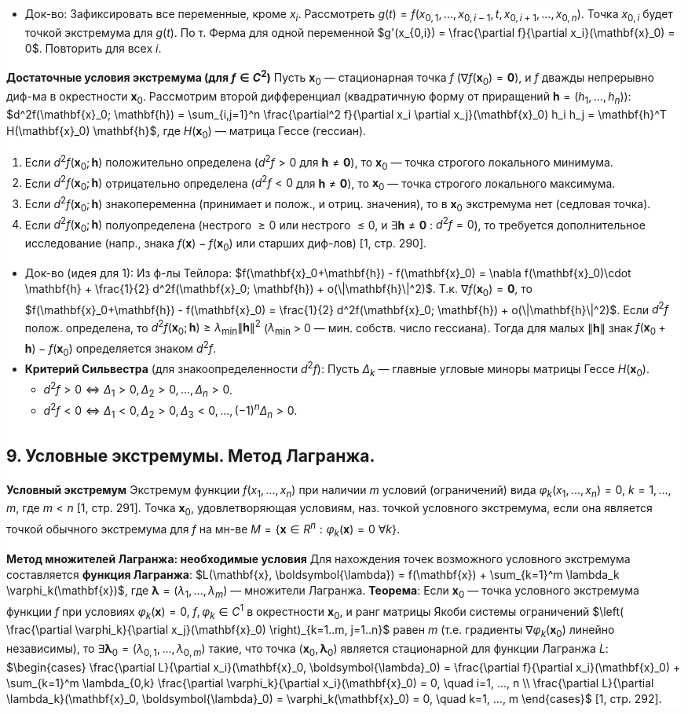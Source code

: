 * Док-во: Зафиксировать все переменные, кроме $x_i$. Рассмотреть $g(t) = f(x_{0,1}, ..., x_{0,i-1}, t, x_{0,i+1}, ..., x_{0,n})$. Точка $x_{0,i}$ будет точкой экстремума для $g(t)$. По т. Ферма для одной переменной $g'(x_{0,i}) = \frac{\partial f}{\partial x_i}(\mathbf{x}_0) = 0$. Повторить для всех $i$.

**Достаточные условия экстремума (для $f \in C^2$)**
Пусть $\mathbf{x}_0$ — стационарная точка $f$ ($\nabla f(\mathbf{x}_0) = \mathbf{0}$), и $f$ дважды непрерывно диф-ма в окрестности $\mathbf{x}_0$.
Рассмотрим второй дифференциал (квадратичную форму от приращений $\mathbf{h} = (h_1, ..., h_n)$):
$d^2f(\mathbf{x}_0; \mathbf{h}) = \sum_{i,j=1}^n \frac{\partial^2 f}{\partial x_i \partial x_j}(\mathbf{x}_0) h_i h_j = \mathbf{h}^T H(\mathbf{x}_0) \mathbf{h}$, где $H(\mathbf{x}_0)$ — матрица Гессе (гессиан).

1. Если $d^2f(\mathbf{x}_0; \mathbf{h})$ положительно определена ($d^2f > 0$ для $\mathbf{h} \neq \mathbf{0}$), то $\mathbf{x}_0$ — точка строгого локального минимума.
2. Если $d^2f(\mathbf{x}_0; \mathbf{h})$ отрицательно определена ($d^2f < 0$ для $\mathbf{h} \neq \mathbf{0}$), то $\mathbf{x}_0$ — точка строгого локального максимума.
3. Если $d^2f(\mathbf{x}_0; \mathbf{h})$ знакопеременна (принимает и полож., и отриц. значения), то в $\mathbf{x}_0$ экстремума нет (седловая точка).
4. Если $d^2f(\mathbf{x}_0; \mathbf{h})$ полуопределена (нестрого $\ge 0$ или нестрого $\le 0$, и $\exists \mathbf{h} \neq \mathbf{0}$ : $d^2f=0$), то требуется дополнительное исследование (напр., знака $f(\mathbf{x}) - f(\mathbf{x}_0)$ или старших диф-лов) [1, стр. 290].

* Док-во (идея для 1): Из ф-лы Тейлора: $f(\mathbf{x}_0+\mathbf{h}) - f(\mathbf{x}_0) = \nabla f(\mathbf{x}_0)\cdot \mathbf{h} + \frac{1}{2} d^2f(\mathbf{x}_0; \mathbf{h}) + o(\|\mathbf{h}\|^2)$. Т.к. $\nabla f(\mathbf{x}_0)=\mathbf{0}$, то $f(\mathbf{x}_0+\mathbf{h}) - f(\mathbf{x}_0) = \frac{1}{2} d^2f(\mathbf{x}_0; \mathbf{h}) + o(\|\mathbf{h}\|^2)$. Если $d^2f$ полож. определена, то $d^2f(\mathbf{x}_0; \mathbf{h}) \ge \lambda_{\min} \|\mathbf{h}\|^2$ ($\lambda_{\min}$ > 0 — мин. собств. число гессиана). Тогда для малых $\|\mathbf{h}\|$ знак $f(\mathbf{x}_0+\mathbf{h}) - f(\mathbf{x}_0)$ определяется знаком $d^2f$.
* **Критерий Сильвестра** (для знакоопределенности $d^2f$): Пусть $\Delta_k$ — главные угловые миноры матрицы Гессе $H(\mathbf{x}_0)$.
    * $d^2f > 0 \iff \Delta_1 > 0, \Delta_2 > 0, ..., \Delta_n > 0$.
    * $d^2f < 0 \iff \Delta_1 < 0, \Delta_2 > 0, \Delta_3 < 0, ..., (-1)^n \Delta_n > 0$.


## 9. Условные экстремумы. Метод Лагранжа.

**Условный экстремум**
Экстремум функции $f(x_1, ..., x_n)$ при наличии $m$ условий (ограничений) вида $\varphi_k(x_1, ..., x_n) = 0$, $k=1, ..., m$, где $m < n$ [1, стр. 291]. Точка $\mathbf{x}_0$, удовлетворяющая условиям, наз. точкой условного экстремума, если она является точкой обычного экстремума для $f$ на мн-ве $M = \{\mathbf{x} \in R^n : \varphi_k(\mathbf{x})=0 \ \forall k\}$.

**Метод множителей Лагранжа: необходимые условия**
Для нахождения точек возможного условного экстремума составляется **функция Лагранжа**:
$L(\mathbf{x}, \boldsymbol{\lambda}) = f(\mathbf{x}) + \sum_{k=1}^m \lambda_k \varphi_k(\mathbf{x})$, где $\boldsymbol{\lambda} = (\lambda_1, ..., \lambda_m)$ — множители Лагранжа.
**Теорема**: Если $\mathbf{x}_0$ — точка условного экстремума функции $f$ при условиях $\varphi_k(\mathbf{x})=0$, $f, \varphi_k \in C^1$ в окрестности $\mathbf{x}_0$, и ранг матрицы Якоби системы ограничений $\left( \frac{\partial \varphi_k}{\partial x_j}(\mathbf{x}_0) \right)_{k=1..m, j=1..n}$ равен $m$ (т.е. градиенты $\nabla \varphi_k(\mathbf{x}_0)$ линейно независимы), то $\exists \boldsymbol{\lambda}_0 = (\lambda_{0,1}, ..., \lambda_{0,m})$ такие, что точка $(\mathbf{x}_0, \boldsymbol{\lambda}_0)$ является стационарной для функции Лагранжа $L$:
$\begin{cases} \frac{\partial L}{\partial x_i}(\mathbf{x}_0, \boldsymbol{\lambda}_0) = \frac{\partial f}{\partial x_i}(\mathbf{x}_0) + \sum_{k=1}^m \lambda_{0,k} \frac{\partial \varphi_k}{\partial x_i}(\mathbf{x}_0) = 0, \quad i=1, ..., n \\ \frac{\partial L}{\partial \lambda_k}(\mathbf{x}_0, \boldsymbol{\lambda}_0) = \varphi_k(\mathbf{x}_0) = 0, \quad k=1, ..., m \end{cases}$
[1, стр. 292].


[^1]: matangus.pdf